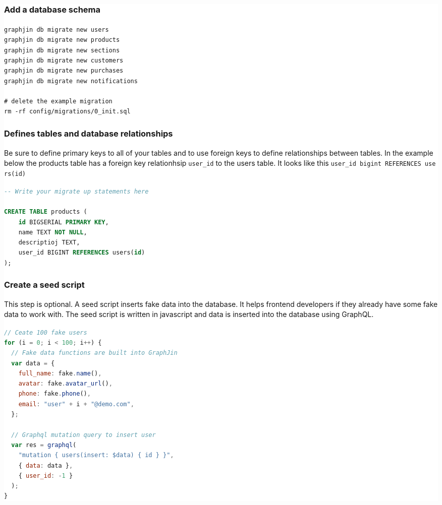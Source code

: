 ### Add a database schema

```shell
graphjin db migrate new users
graphjin db migrate new products
graphjin db migrate new sections
graphjin db migrate new customers
graphjin db migrate new purchases
graphjin db migrate new notifications

# delete the example migration
rm -rf config/migrations/0_init.sql
```

### Defines tables and database relationships

Be sure to define primary keys to all of your tables and to use foreign keys to define
relationships between tables. In the example below the products table has a foreign key relationhsip `user_id` to the users table. It looks like this `user_id bigint REFERENCES users(id)`

```sql title="Database Migration config/migrations/1_products.sql"
-- Write your migrate up statements here

CREATE TABLE products (
    id BIGSERIAL PRIMARY KEY,
    name TEXT NOT NULL,
    descriptioj TEXT,
    user_id BIGINT REFERENCES users(id)
);
```

### Create a seed script

This step is optional. A seed script inserts fake data into the database. It helps frontend developers if they already have some fake data to work with. The seed script is written in javascript and data is inserted into the database using GraphQL.

```js title="Seed Script"
// Ceate 100 fake users
for (i = 0; i < 100; i++) {
  // Fake data functions are built into GraphJin
  var data = {
    full_name: fake.name(),
    avatar: fake.avatar_url(),
    phone: fake.phone(),
    email: "user" + i + "@demo.com",
  };

  // Graphql mutation query to insert user
  var res = graphql(
    "mutation { users(insert: $data) { id } }",
    { data: data },
    { user_id: -1 }
  );
}
```
